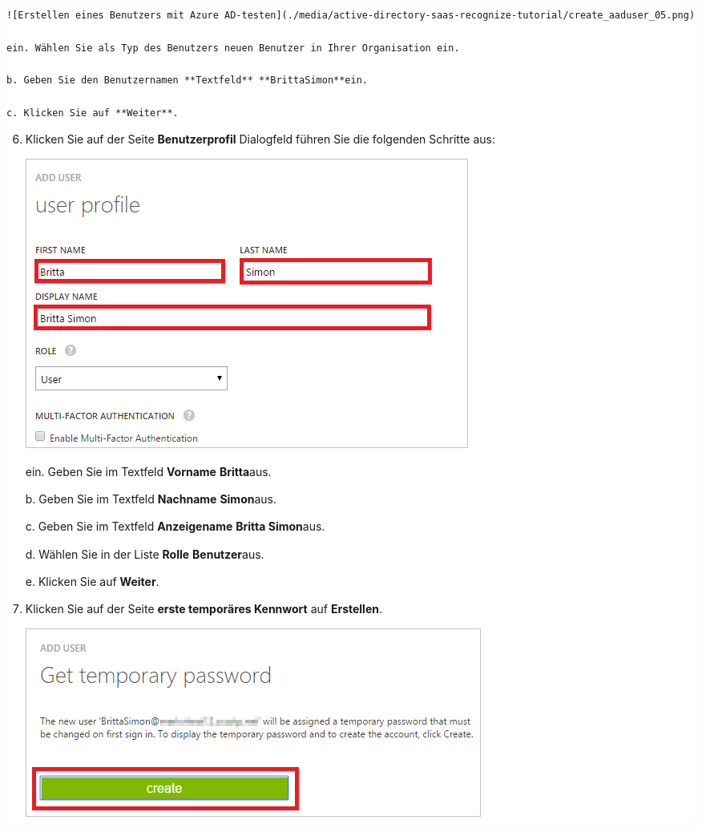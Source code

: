     ![Erstellen eines Benutzers mit Azure AD-testen](./media/active-directory-saas-recognize-tutorial/create_aaduser_05.png)

    ein. Wählen Sie als Typ des Benutzers neuen Benutzer in Ihrer Organisation ein.

    b. Geben Sie den Benutzernamen **Textfeld** **BrittaSimon**ein.

    c. Klicken Sie auf **Weiter**.

6.  Klicken Sie auf der Seite **Benutzerprofil** Dialogfeld führen Sie die folgenden Schritte aus:
    
    ![Erstellen eines Benutzers mit Azure AD-testen](./media/active-directory-saas-recognize-tutorial/create_aaduser_06.png)

    ein. Geben Sie im Textfeld **Vorname** **Britta**aus.  

    b. Geben Sie im Textfeld **Nachname** **Simon**aus.

    c. Geben Sie im Textfeld **Anzeigename** **Britta Simon**aus.

    d. Wählen Sie in der Liste **Rolle** **Benutzer**aus.

    e. Klicken Sie auf **Weiter**.

7. Klicken Sie auf der Seite **erste temporäres Kennwort** auf **Erstellen**.
    
    ![Erstellen eines Benutzers mit Azure AD-testen](./media/active-directory-saas-recognize-tutorial/create_aaduser_07.png)